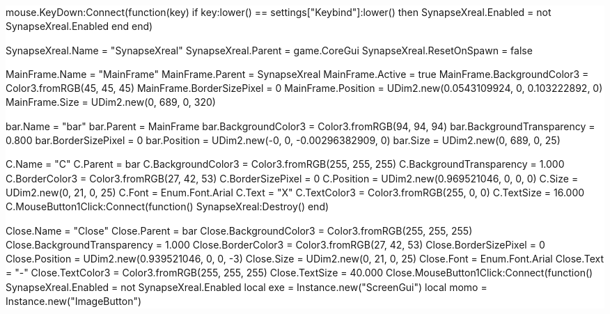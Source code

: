 
mouse.KeyDown:Connect(function(key)
if key:lower() == settings["Keybind"]:lower() then
        SynapseXreal.Enabled = not SynapseXreal.Enabled
    end
end)

SynapseXreal.Name = "SynapseXreal"
SynapseXreal.Parent = game.CoreGui
SynapseXreal.ResetOnSpawn = false

MainFrame.Name = "MainFrame"
MainFrame.Parent = SynapseXreal
MainFrame.Active = true
MainFrame.BackgroundColor3 = Color3.fromRGB(45, 45, 45)
MainFrame.BorderSizePixel = 0
MainFrame.Position = UDim2.new(0.0543109924, 0, 0.103222892, 0)
MainFrame.Size = UDim2.new(0, 689, 0, 320)

bar.Name = "bar"
bar.Parent = MainFrame
bar.BackgroundColor3 = Color3.fromRGB(94, 94, 94)
bar.BackgroundTransparency = 0.800
bar.BorderSizePixel = 0
bar.Position = UDim2.new(-0, 0, -0.00296382909, 0)
bar.Size = UDim2.new(0, 689, 0, 25)

C.Name = "C"
C.Parent = bar
C.BackgroundColor3 = Color3.fromRGB(255, 255, 255)
C.BackgroundTransparency = 1.000
C.BorderColor3 = Color3.fromRGB(27, 42, 53)
C.BorderSizePixel = 0
C.Position = UDim2.new(0.969521046, 0, 0, 0)
C.Size = UDim2.new(0, 21, 0, 25)
C.Font = Enum.Font.Arial
C.Text = "X"
C.TextColor3 = Color3.fromRGB(255, 0, 0)
C.TextSize = 16.000
C.MouseButton1Click:Connect(function()
    SynapseXreal:Destroy()
end)

Close.Name = "Close"
Close.Parent = bar
Close.BackgroundColor3 = Color3.fromRGB(255, 255, 255)
Close.BackgroundTransparency = 1.000
Close.BorderColor3 = Color3.fromRGB(27, 42, 53)
Close.BorderSizePixel = 0
Close.Position = UDim2.new(0.939521046, 0, 0, -3)
Close.Size = UDim2.new(0, 21, 0, 25)
Close.Font = Enum.Font.Arial
Close.Text = "-"
Close.TextColor3 = Color3.fromRGB(255, 255, 255)
Close.TextSize = 40.000
Close.MouseButton1Click:Connect(function()
   SynapseXreal.Enabled = not SynapseXreal.Enabled
   local exe = Instance.new("ScreenGui")
local momo = Instance.new("ImageButton")

